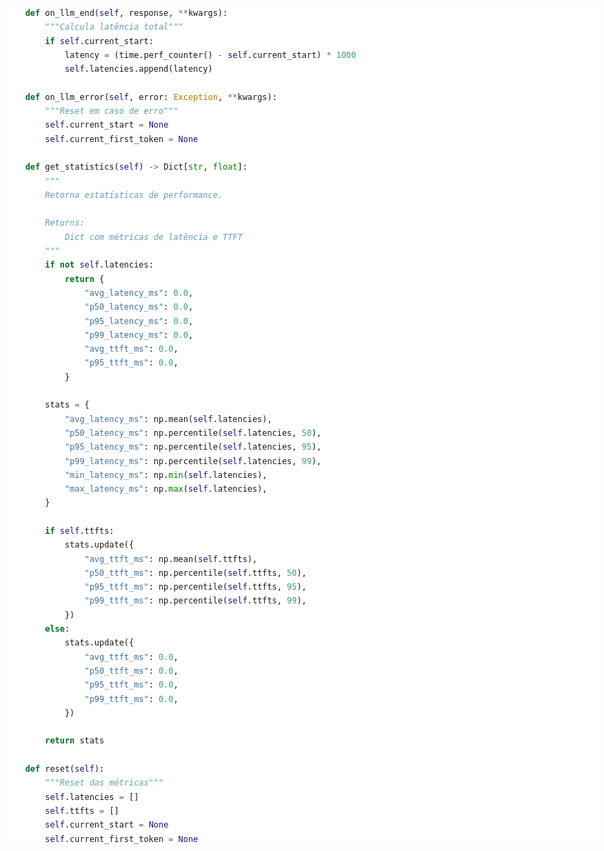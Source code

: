 ```python
    def on_llm_end(self, response, **kwargs):
        """Calcula latência total"""
        if self.current_start:
            latency = (time.perf_counter() - self.current_start) * 1000
            self.latencies.append(latency)

    def on_llm_error(self, error: Exception, **kwargs):
        """Reset em caso de erro"""
        self.current_start = None
        self.current_first_token = None

    def get_statistics(self) -> Dict[str, float]:
        """
        Retorna estatísticas de performance.

        Returns:
            Dict com métricas de latência e TTFT
        """
        if not self.latencies:
            return {
                "avg_latency_ms": 0.0,
                "p50_latency_ms": 0.0,
                "p95_latency_ms": 0.0,
                "p99_latency_ms": 0.0,
                "avg_ttft_ms": 0.0,
                "p95_ttft_ms": 0.0,
            }

        stats = {
            "avg_latency_ms": np.mean(self.latencies),
            "p50_latency_ms": np.percentile(self.latencies, 50),
            "p95_latency_ms": np.percentile(self.latencies, 95),
            "p99_latency_ms": np.percentile(self.latencies, 99),
            "min_latency_ms": np.min(self.latencies),
            "max_latency_ms": np.max(self.latencies),
        }

        if self.ttfts:
            stats.update({
                "avg_ttft_ms": np.mean(self.ttfts),
                "p50_ttft_ms": np.percentile(self.ttfts, 50),
                "p95_ttft_ms": np.percentile(self.ttfts, 95),
                "p99_ttft_ms": np.percentile(self.ttfts, 99),
            })
        else:
            stats.update({
                "avg_ttft_ms": 0.0,
                "p50_ttft_ms": 0.0,
                "p95_ttft_ms": 0.0,
                "p99_ttft_ms": 0.0,
            })

        return stats

    def reset(self):
        """Reset das métricas"""
        self.latencies = []
        self.ttfts = []
        self.current_start = None
        self.current_first_token = None
```
